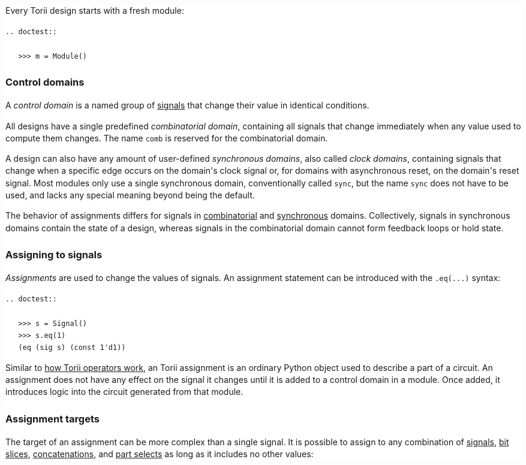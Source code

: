 Every Torii design starts with a fresh module:

```{eval-rst}
.. doctest::

   >>> m = Module()

```

### Control domains

A *control domain* is a named group of [signals](#signals) that change their value in identical conditions.

All designs have a single predefined *combinatorial domain*, containing all signals that change immediately when any value used to compute them changes. The name `comb` is reserved for the combinatorial domain.

A design can also have any amount of user-defined *synchronous domains*, also called *clock domains*, containing signals that change when a specific edge occurs on the domain's clock signal or, for domains with asynchronous reset, on the domain's reset signal. Most modules only use a single synchronous domain, conventionally called `sync`, but the name `sync` does not have to be used, and lacks any special meaning beyond being the default.

The behavior of assignments differs for signals in [combinatorial](#combinatorial-evaluation) and [synchronous](#synchronous-evaluation) domains. Collectively, signals in synchronous domains contain the state of a design, whereas signals in the combinatorial domain cannot form feedback loops or hold state.



### Assigning to signals

*Assignments* are used to change the values of signals. An assignment statement can be introduced with the `.eq(...)` syntax:

```{eval-rst}
.. doctest::

   >>> s = Signal()
   >>> s.eq(1)
   (eq (sig s) (const 1'd1))

```

Similar to [how Torii operators work](#performing-or-describing-computations), an Torii assignment is an ordinary Python object used to describe a part of a circuit. An assignment does not have any effect on the signal it changes until it is added to a control domain in a module. Once added, it introduces logic into the circuit generated from that module.

### Assignment targets

The target of an assignment can be more complex than a single signal. It is possible to assign to any combination of [signals](#signals), [bit slices](#bit-sequence-operators), [concatenations](#bit-sequence-operators), and [part selects](#bit-sequence-operators) as long as it includes no other values:
